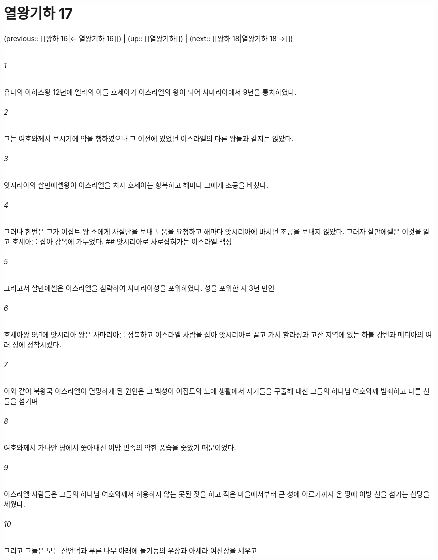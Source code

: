 # 열왕기하 17

(previous:: [[왕하 16|← 열왕기하 16]]) | (up:: [[열왕기하]]) | (next:: [[왕하 18|열왕기하 18 →]])

***




###### 1 

유다의 아하스왕 12년에 엘라의 아들 호세아가 이스라엘의 왕이 되어 사마리아에서 9년을 통치하였다. 



###### 2 

그는 여호와께서 보시기에 악을 행하였으나 그 이전에 있었던 이스라엘의 다른 왕들과 같지는 않았다. 



###### 3 

앗시리아의 살만에셀왕이 이스라엘을 치자 호세아는 항복하고 해마다 그에게 조공을 바쳤다. 



###### 4 

그러나 한번은 그가 이집트 왕 소에게 사절단을 보내 도움을 요청하고 해마다 앗시리아에 바치던 조공을 보내지 않았다. 그러자 살만에셀은 이것을 알고 호세아를 잡아 감옥에 가두었다. ## 앗시리아로 사로잡혀가는 이스라엘 백성 



###### 5 

그러고서 살만에셀은 이스라엘을 침략하여 사마리아성을 포위하였다. 성을 포위한 지 3년 만인 



###### 6 

호세아왕 9년에 앗시리아 왕은 사마리아를 정복하고 이스라엘 사람을 잡아 앗시리아로 끌고 가서 할라성과 고산 지역에 있는 하볼 강변과 메디아의 여러 성에 정착시켰다. 



###### 7 

이와 같이 북왕국 이스라엘이 멸망하게 된 원인은 그 백성이 이집트의 노예 생활에서 자기들을 구출해 내신 그들의 하나님 여호와께 범죄하고 다른 신들을 섬기며 



###### 8 

여호와께서 가나안 땅에서 쫓아내신 이방 민족의 악한 풍습을 좇았기 때문이었다. 



###### 9 

이스라엘 사람들은 그들의 하나님 여호와께서 허용하지 않는 못된 짓을 하고 작은 마을에서부터 큰 성에 이르기까지 온 땅에 이방 신을 섬기는 산당을 세웠다. 



###### 10 

그리고 그들은 모든 산언덕과 푸른 나무 아래에 돌기둥의 우상과 아세라 여신상을 세우고 
